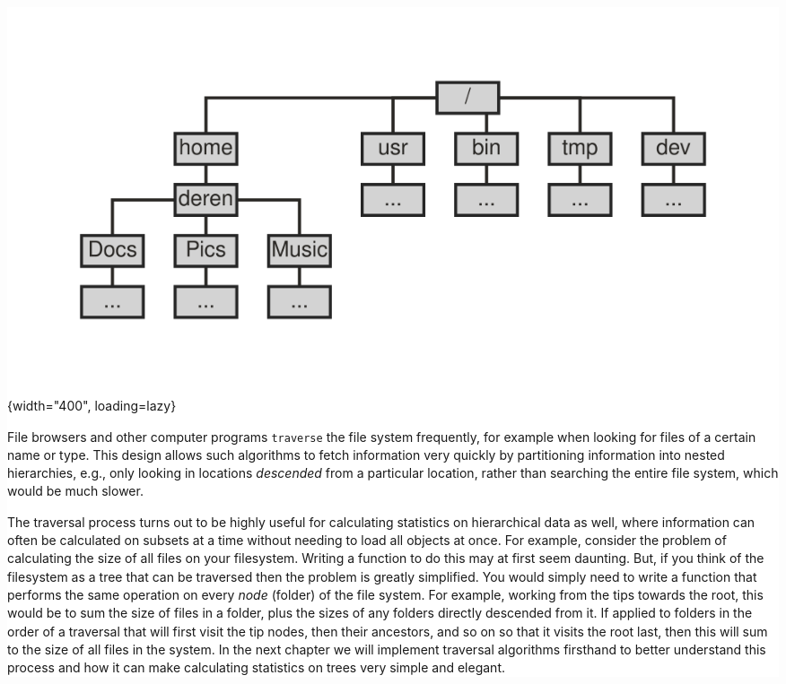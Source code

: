   ![tree-file_system](./notebooks/fig3.svg){width="400", loading=lazy}    
  
  
</figure>

File browsers and other computer programs `traverse` the file system 
frequently, for example when looking for files of a certain name or type.
This design allows such algorithms to fetch information very quickly by 
partitioning information into nested hierarchies, e.g., only looking in 
locations *descended* from a particular location, rather than searching 
the entire file system, which would be much slower.

The traversal process turns out to be highly useful for calculating 
statistics on hierarchical data as well, where information can often be
calculated on subsets at a time without needing to load all objects at once.
For example, consider the problem of calculating the size of all files on your
filesystem. Writing a function to do this may at first seem daunting. But,
if you think of the filesystem as a tree that can be traversed then the 
problem is greatly simplified. You would simply need to write a function that
performs the same operation on every *node* (folder) of the file system. 
For example, working from the tips towards the root, this would be to sum the
size of files in a folder, plus the sizes of any folders directly descended
from it. If applied to folders in the order of a traversal that will first
visit the tip nodes, then their ancestors, and so on so that it visits the
root last, then this will sum to the size of all files in the system.
In the next chapter we will implement traversal algorithms firsthand to 
better understand this process and how it can make calculating statistics
on trees very simple and elegant.
